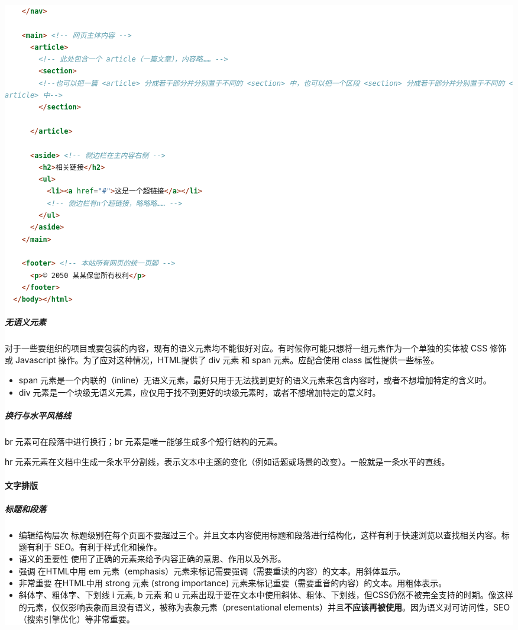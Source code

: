 ```HTML
    </nav>
    
    <main> <!-- 网页主体内容 -->
      <article>
        <!-- 此处包含一个 article（一篇文章），内容略…… -->
        <section>
        <!--也可以把一篇 <article> 分成若干部分并分别置于不同的 <section> 中，也可以把一个区段 <section> 分成若干部分并分别置于不同的 <article> 中-->
        </section>
       
      </article>
      
      <aside> <!-- 侧边栏在主内容右侧 -->
        <h2>相关链接</h2>
        <ul>
          <li><a href="#">这是一个超链接</a></li>
          <!-- 侧边栏有n个超链接，略略略…… -->
        </ul>
      </aside>
    </main>
    
    <footer> <!-- 本站所有网页的统一页脚 -->
      <p>© 2050 某某保留所有权利</p>
    </footer>
  </body></html>
```

##### 无语义元素

对于一些要组织的项目或要包装的内容，现有的语义元素均不能很好对应。有时候你可能只想将一组元素作为一个单独的实体被 CSS 修饰或 Javascript 操作。为了应对这种情况，HTML提供了 div 元素 和 span 元素。应配合使用 class 属性提供一些标签。

- span 元素是一个内联的（inline）无语义元素，最好只用于无法找到更好的语义元素来包含内容时，或者不想增加特定的含义时。
- div 元素是一个块级无语义元素，应仅用于找不到更好的块级元素时，或者不想增加特定的意义时。

##### 换行与水平风格线

br 元素可在段落中进行换行；br 元素是唯一能够生成多个短行结构的元素。

hr 元素元素在文档中生成一条水平分割线，表示文本中主题的变化（例如话题或场景的改变）。一般就是一条水平的直线。

#### 文字排版

##### 标题和段落

- 编辑结构层次
  标题级别在每个页面不要超过三个。并且文本内容使用标题和段落进行结构化，这样有利于快速浏览以查找相关内容。标题有利于 SEO。有利于样式化和操作。
- 语义的重要性
  使用了正确的元素来给予内容正确的意思、作用以及外形。
- 强调
  在HTML中用 em 元素（emphasis）元素来标记需要强调（需要重读的内容）的文本。用斜体显示。
- 非常重要
  在HTML中用 strong 元素 (strong importance) 元素来标记重要（需要重音的内容）的文本。用粗体表示。
- 斜体字、粗体字、下划线
  i 元素, b 元素 和 u 元素出现于要在文本中使用斜体、粗体、下划线，但CSS仍然不被完全支持的时期。像这样的元素，仅仅影响表象而且没有语义，被称为表象元素（presentational elements）并且**不应该再被使用**。因为语义对可访问性，SEO（搜索引擎优化）等非常重要。
